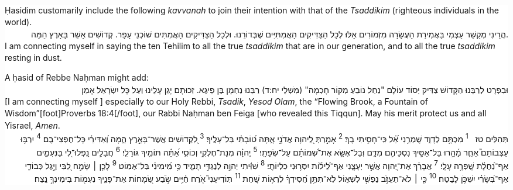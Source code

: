 </span></div></td>
 
<td style="vertical-align:top;" width="53%">
<div class="english">
<span class="instruction">Ḥasidim customarily include the following <em>kavvanah</em> to join their intention with that of the <em>Tsaddikim</em> (righteous individuals in the world).</span>
</div></td></tr>


<tr><td style="vertical-align:top;" width="46%">
<div class="liturgy" style="text-align: right;"><span lang="he">
הֲרֵינִי מְקַשֵׁר עַצְמִי בַּאֲמִירַת הָעֲשָׂרָה מִזְמוֹרִים אֵלּוּ לְכָל הַצַּדִּיקִים הָאֲמִתִּיִּים שֶׁבְּדוֹרֵנוּ. וּלְכָל הַצַּדִּיקִים הָאֲמִתִּים שׁוֹכְנֵי עָפָר. קְדוֹשִׁים אָשֵׁר בָּאָרֶץ הֵמָּה.
</span></div></td>

<td style="vertical-align:top;" width="53%"><div class="english">
I am connecting myself in saying the ten Tehilim to all the true <em>tsaddikim</em> that are in our generation, and to all the true <em>tsaddikim</em> resting in dust.
</div></td>
</tr>


<tr><td style="vertical-align:top;" width="46%">
<div class="liturgy"><span lang="he">

</span></div></td>
 
<td style="vertical-align:top;" width="53%">
<div class="english">
<span class="instruction">A ḥasid of Rebbe Naḥman might add:</span>
</div></td></tr>


<tr><td style="vertical-align:top;" width="46%">
<div class="liturgy" style="text-align: right;"><span lang="he">
וּבִפְרָט לְרַבֵּנוּ הַקָּדוֹשׁ צַדִּיק יְסוֹד עוֹלָם 
"נַחַל נוֹבֵעַ מְקוֹר חָכְמָה" <span class="citation">(מִשְׁלֵי יח:ד)</span> 
רַבֵּנוּ נַחְמָן בֶּן פֵיגֶא. 
זְכוּתָם יָגֵן עָלֵינוּ וְעַל כָּל יִשְׂרָאֵל אָמֵן׃
</span></div></td>

<td style="vertical-align:top;" width="53%"><div class="english">
[I am connecting myself ] especially to our Holy Rebbi, <em>Tsadik</em>, <em>Yesod Olam</em>, 
the “Flowing Brook, a Fountain of Wisdom”[foot]Proverbs 18:4[/foot], 
our Rabbi Naḥman ben Feiga [who revealed this Tiqqun]. 
May his merit protect us and all Yisrael, <em>Amen</em>.
</div></td>
</tr>


<tr><td style="vertical-align:top;" width="46%">
<div class="liturgy" style="text-align: right;"><span lang="he">
תְּהִלִּים טז
&nbsp;
<sup>1</sup>&nbsp;מִכְתָּ֥ם לְדָוִ֑ד שָֽׁמְרֵ֥נִי אֵ֝֗ל כִּֽי־חָסִ֥יתִי בָֽךְ׃ <sup>2</sup>&nbsp;אָמַ֣רְתְּ לַֽ֭יהוָה אֲדֹנָ֣י אָ֑תָּה ט֝וֹבָתִ֗י בַּל־עָלֶֽיךָ׃ <sup>3</sup>&nbsp;לִ֭קְדוֹשִׁים אֲשֶׁר־בָּאָ֣רֶץ הֵ֑מָּה וְ֝אַדִּירֵ֗י כָּל־חֶפְצִי־בָֽם׃ <sup>4</sup>&nbsp;יִרְבּ֥וּ עַצְּבוֹתָם֮ אַחֵ֪ר מָ֫הָ֥רוּ בַּל־אַסִּ֣יךְ נִסְכֵּיהֶ֣ם מִדָּ֑ם וּֽבַל־אֶשָּׂ֥א אֶת־שְׁ֝מוֹתָ֗ם עַל־שְׂפָתָֽי׃ <sup>5</sup>&nbsp;יְֽהוָ֗ה מְנָת־חֶלְקִ֥י וְכוֹסִ֑י אַ֝תָּ֗ה תּוֹמִ֥יךְ גּוֹרָלִֽי׃ <sup>6</sup>&nbsp;חֲבָלִ֣ים נָֽפְלוּ־לִ֭י בַּנְּעִמִ֑ים אַף־נַ֝חֲלָ֗ת שָֽׁפְרָ֥ה עָלָֽי׃ <sup>7</sup>&nbsp;אֲבָרֵ֗ךְ אֶת־יְ֭הוָה אֲשֶׁ֣ר יְעָצָ֑נִי אַף־לֵ֝יל֗וֹת יִסְּר֥וּנִי כִלְיוֹתָֽי׃ <sup>8</sup>&nbsp;שִׁוִּ֬יתִי יְהוָ֣ה לְנֶגְדִּ֣י תָמִ֑יד כִּ֥י מִֽ֝ימִינִ֗י בַּל־אֶמּֽוֹט׃ <sup>9</sup>&nbsp;לָכֵ֤ן ׀ שָׂמַ֣ח לִ֭בִּי וַיָּ֣גֶל כְּבוֹדִ֑י אַף־בְּ֝שָׂרִ֗י יִשְׁכֹּ֥ן לָבֶֽטַח׃ <sup>10</sup>&nbsp;כִּ֤י ׀ לֹא־תַעֲזֹ֣ב נַפְשִׁ֣י לִשְׁא֑וֹל לֹֽא־תִתֵּ֥ן חֲ֝סִידְךָ֗ לִרְא֥וֹת שָֽׁחַת׃ <sup>11</sup>&nbsp;תּֽוֹדִיעֵנִי֮ אֹ֤רַח חַ֫יִּ֥ים שֹׂ֣בַע שְׂ֭מָחוֹת אֶת־פָּנֶ֑יךָ נְעִמ֖וֹת בִּימִינְךָ֣ נֶֽצַח׃
</span></div></td>
